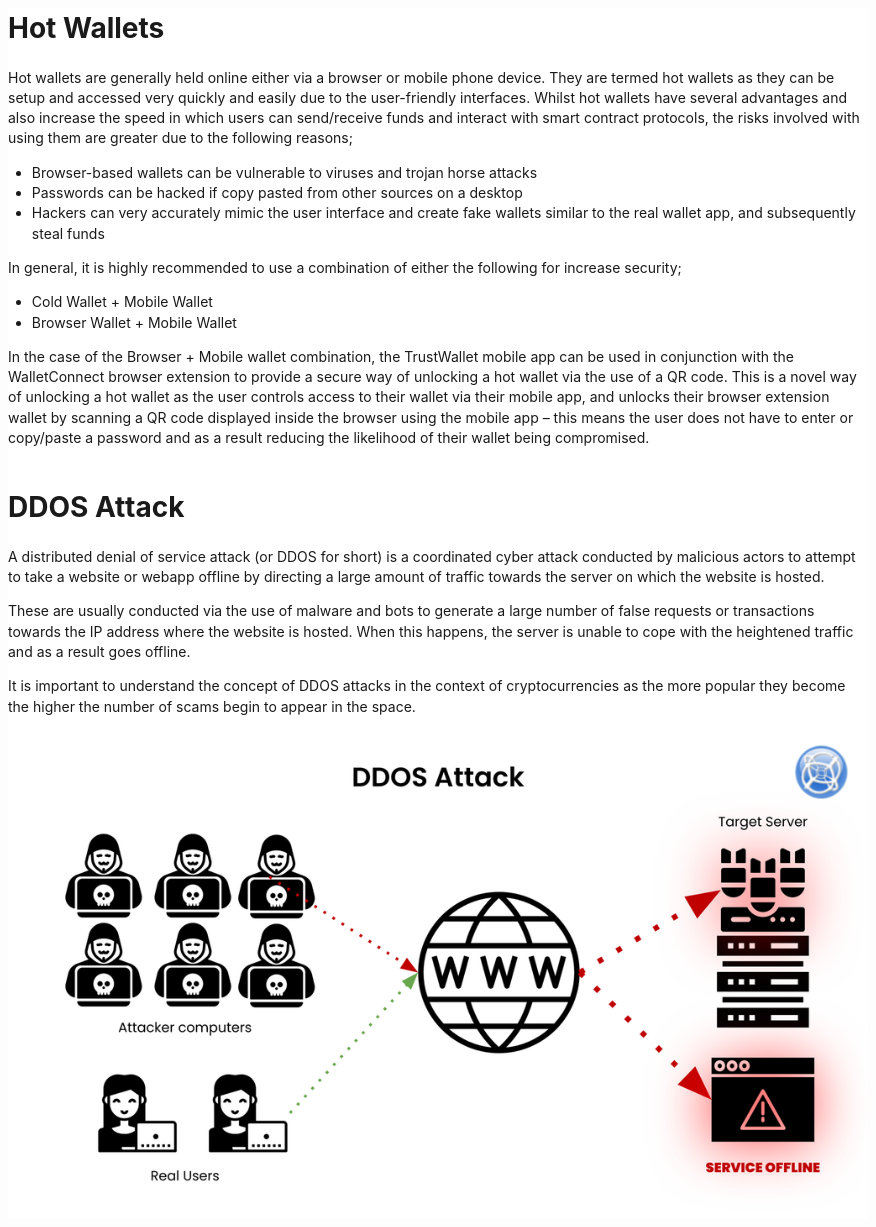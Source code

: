 # **Hot Wallets**

Hot wallets are generally held online either via a browser or mobile phone device. They are termed hot wallets as they can be setup and accessed very quickly and easily due to the user-friendly interfaces. Whilst hot wallets have several advantages and also increase the speed in which users can send/receive funds and interact with smart contract protocols, the risks involved with using them are greater due to the following reasons;

- Browser-based wallets can be vulnerable to viruses and trojan horse attacks
- Passwords can be hacked if copy pasted from other sources on a desktop
- Hackers can very accurately mimic the user interface and create fake wallets similar to the real wallet app, and subsequently steal funds

In general, it is highly recommended to use a combination of either the following for increase security;

- Cold Wallet + Mobile Wallet
- Browser Wallet + Mobile Wallet

In the case of the Browser + Mobile wallet combination, the TrustWallet mobile app can be used in conjunction with the WalletConnect browser extension to provide a secure way of unlocking a hot wallet via the use of a QR code. This is a novel way of unlocking a hot wallet as the user controls access to their wallet via their mobile app, and unlocks their browser extension wallet by scanning a QR code displayed inside the browser using the mobile app – this means the user does not have to enter or copy/paste a password and as a result reducing the likelihood of their wallet being compromised.

# DDOS Attack

A distributed denial of service attack (or DDOS for short) is a coordinated cyber attack conducted by malicious actors to attempt to take a website or webapp offline by directing a large amount of traffic towards the server on which the website is hosted. 

These are usually conducted via the use of malware and bots to generate a large number of false requests or transactions towards the IP address where the website is hosted. When this happens, the server is unable to cope with the heightened traffic and as a result goes offline.

It is important to understand the concept of DDOS attacks in the context of cryptocurrencies as the more popular they become the higher the number of scams begin to appear in the space.

![What_is_Blockchain_58a38299abbc4aba8ecc28cc370a26b1/DDOS_attack.svg](What_is_Blockchain_58a38299abbc4aba8ecc28cc370a26b1/DDOS_attack.svg)
